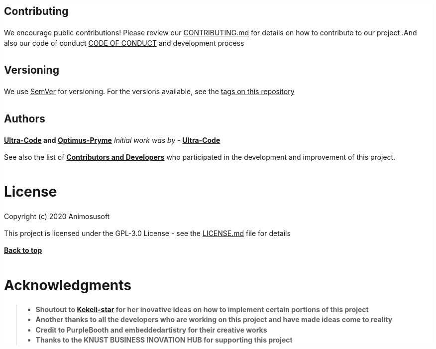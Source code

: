 


## Contributing

We encourage public contributions! Please review our
[CONTRIBUTING.md](https://github.com/Animosusoft/WebHealthManagement/blob/master/CONTRIBUTING.md)
for details on how to contribute to our project .And also our code of conduct
[CODE OF CONDUCT](https://github.com/Animosusoft/WebHealthManagement/blob/master/CODE_OF_CONDUCT.md)
and development process



## Versioning

We use [SemVer](http://semver.org/) for versioning. For the versions available,
see the [tags on this repository](https://github.com/Animosusoft/WebHealthManagement/tag)



## Authors

__**[Ultra-Code](https://github.com/Ultra-Code) and
[Optimus-Pryme](https://github.com/optimus-pryme)**__ *Initial work was by* - __[Ultra-Code](https://github.com/Ultra-Code)__

See also the list of
__[Contributors and Developers](https://github.com/Animosusoft/WebHealthManagement/people)__
who participated in the development and improvement of this project.



# License

Copyright (c) 2020 Animosusoft

This project is licensed under the GPL-3.0 License - see the [LICENSE.md](LICENSE)
file for details

**[Back to top](#table-of-contents)**



# Acknowledgments

>- __Shoutout to [Kekeli-star](https://github.com/kekele-star) for her inovative
ideas on how to implement certain portions of this project__
>- __Another thanks to all the developers who are working on this project and have
made ideas come to reality__
>- __Credit to PurpleBooth and embeddedartistry for their creative works__
>- __Thanks to the KNUST BUSINESS INOVATION HUB for supporting this project__



